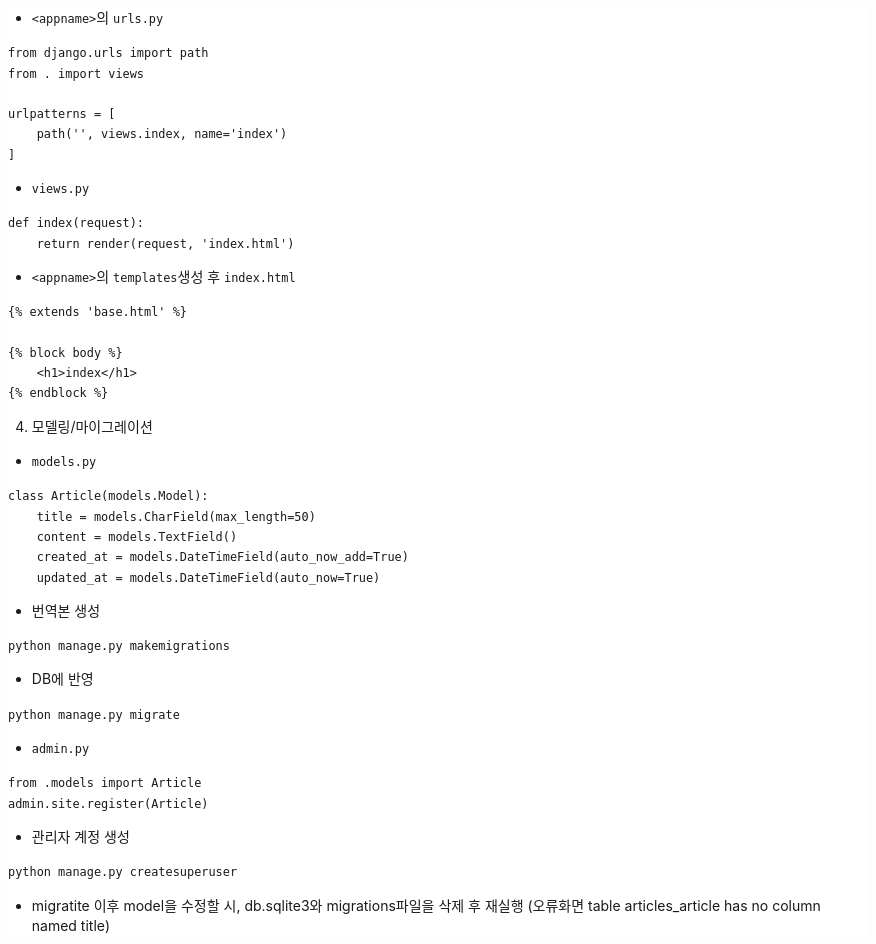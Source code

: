 - `<appname>`의 `urls.py`
```
from django.urls import path
from . import views

urlpatterns = [
    path('', views.index, name='index')
]
```

- `views.py`
```
def index(request):
    return render(request, 'index.html')
```

- `<appname>`의 `templates`생성 후 `index.html`
```
{% extends 'base.html' %}

{% block body %}
    <h1>index</h1>
{% endblock %}
```

4. 모델링/마이그레이션
- `models.py`
```
class Article(models.Model):
    title = models.CharField(max_length=50)
    content = models.TextField()
    created_at = models.DateTimeField(auto_now_add=True)
    updated_at = models.DateTimeField(auto_now=True)
```

- 번역본 생성
```
python manage.py makemigrations
```

- DB에 반영
```
python manage.py migrate
```

- `admin.py`
```
from .models import Article
admin.site.register(Article)
```

- 관리자 계정 생성
```
python manage.py createsuperuser
```

- migratite 이후 model을 수정할 시, db.sqlite3와 migrations파일을 삭제 후 재실행
(오류화면 table articles_article has no column named title)
